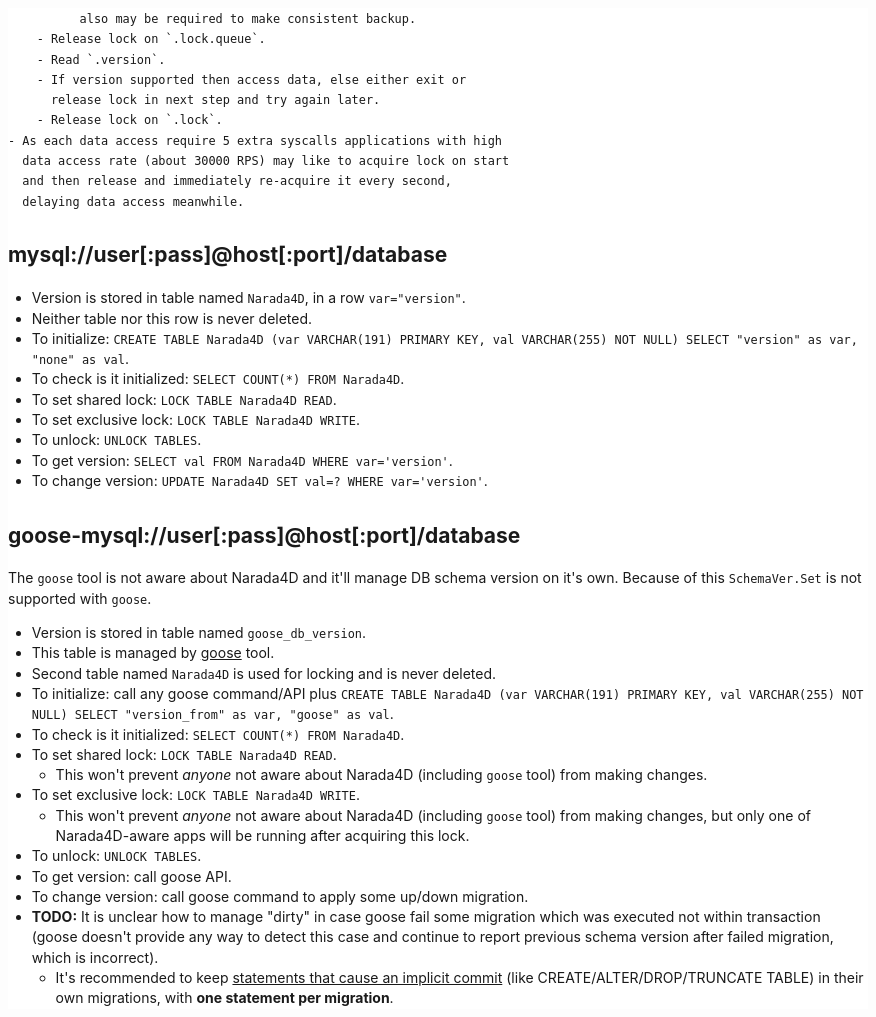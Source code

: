               also may be required to make consistent backup.
        - Release lock on `.lock.queue`.
        - Read `.version`.
        - If version supported then access data, else either exit or
          release lock in next step and try again later.
        - Release lock on `.lock`.
    - As each data access require 5 extra syscalls applications with high
      data access rate (about 30000 RPS) may like to acquire lock on start
      and then release and immediately re-acquire it every second,
      delaying data access meanwhile.

## mysql://user[:pass]@host[:port]/database

- Version is stored in table named `Narada4D`, in a row `var="version"`.
- Neither table nor this row is never deleted.
- To initialize: `CREATE TABLE Narada4D (var VARCHAR(191) PRIMARY KEY, val
  VARCHAR(255) NOT NULL) SELECT "version" as var, "none" as val`.
- To check is it initialized: `SELECT COUNT(*) FROM Narada4D`.
- To set shared lock: `LOCK TABLE Narada4D READ`.
- To set exclusive lock: `LOCK TABLE Narada4D WRITE`.
- To unlock: `UNLOCK TABLES`.
- To get version: `SELECT val FROM Narada4D WHERE var='version'`.
- To change version: `UPDATE Narada4D SET val=? WHERE var='version'`.

## goose-mysql://user[:pass]@host[:port]/database

The `goose` tool is not aware about Narada4D and it'll manage DB schema
version on it's own. Because of this `SchemaVer.Set` is not supported with
`goose`.

- Version is stored in table named `goose_db_version`.
- This table is managed by [goose](https://github.com/pressly/goose) tool.
- Second table named `Narada4D` is used for locking and is never deleted.
- To initialize: call any goose command/API plus `CREATE TABLE Narada4D
  (var VARCHAR(191) PRIMARY KEY, val VARCHAR(255) NOT NULL) SELECT
  "version_from" as var, "goose" as val`.
- To check is it initialized: `SELECT COUNT(*) FROM Narada4D`.
- To set shared lock: `LOCK TABLE Narada4D READ`.
    - This won't prevent *anyone* not aware about Narada4D (including
      `goose` tool) from making changes.
- To set exclusive lock: `LOCK TABLE Narada4D WRITE`.
    - This won't prevent *anyone* not aware about Narada4D (including
      `goose` tool) from making changes, but only one of Narada4D-aware
      apps will be running after acquiring this lock.
- To unlock: `UNLOCK TABLES`.
- To get version: call goose API.
- To change version: call goose command to apply some up/down migration.
- **TODO:** It is unclear how to manage "dirty" in case goose fail some
  migration which was executed not within transaction (goose doesn't
  provide any way to detect this case and continue to report previous
  schema version after failed migration, which is incorrect).
    - It's recommended to keep [statements that cause an implicit commit](https://dev.mysql.com/doc/refman/5.7/en/implicit-commit.html)
      (like CREATE/ALTER/DROP/TRUNCATE TABLE) in their own migrations,
      with **one statement per migration**.
